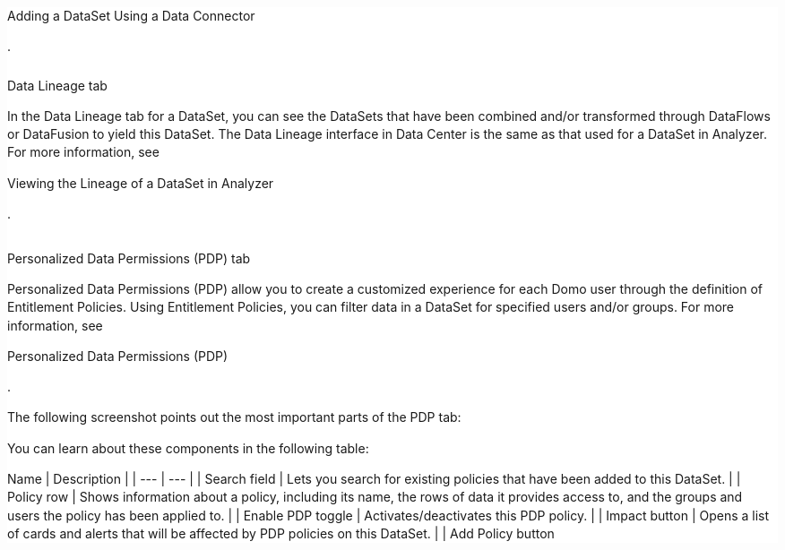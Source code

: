 Adding a DataSet Using a Data Connector

.


###
 Data Lineage tab

In the Data Lineage tab for a DataSet, you can see the DataSets that have been combined and/or transformed through DataFlows or DataFusion to yield this DataSet. The Data Lineage interface in Data Center is the same as that used for a DataSet in Analyzer. For more information, see

Viewing the Lineage of a DataSet in Analyzer

.

##
 Personalized Data Permissions (PDP) tab

Personalized Data Permissions (PDP) allow you to create a customized experience for each Domo user through the definition of Entitlement Policies. Using Entitlement Policies, you can filter data in a DataSet for specified users and/or groups. For more information, see

Personalized Data Permissions (PDP)

.


 The following screenshot points out the most important parts of the PDP tab:

You can learn about these components in the following table:


 Name
  |
 Description
  |
| --- | --- |
|
 Search field
  |
 Lets you search for existing policies that have been added to this DataSet.
  |
|
 Policy row
  |
 Shows information about a policy, including its name, the rows of data it provides access to, and the groups and users the policy has been applied to.
  |
|
 Enable PDP toggle
  |
 Activates/deactivates this PDP policy.
  |
|
 Impact button
  |
 Opens a list of cards and alerts that will be affected by PDP policies on this DataSet.
  |
|
 Add Policy button